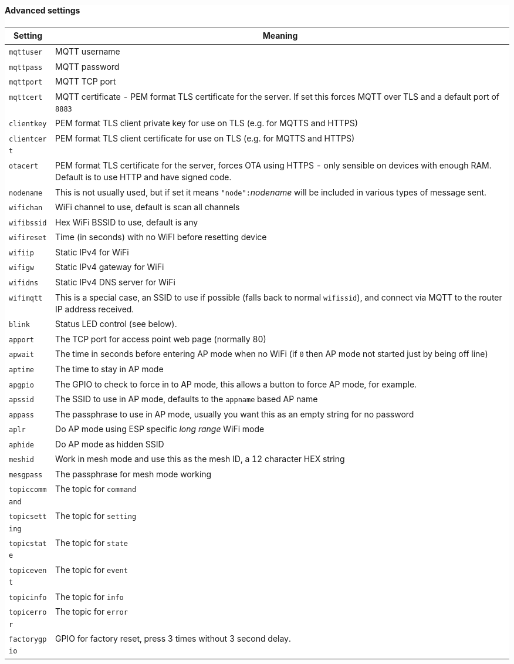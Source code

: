 #### Advanced settings

|Setting|Meaning|
|-------|-------|
|`mqttuser`|MQTT username|
|`mqttpass`|MQTT password|
|`mqttport`|MQTT TCP port|
|`mqttcert`|MQTT certificate - PEM format TLS certificate for the server. If set this forces MQTT over TLS and a default port of `8883`|
|`clientkey`|PEM format TLS client private key for use on TLS (e.g. for MQTTS and HTTPS)|
|`clientcert`|PEM format TLS client certificate for use on TLS (e.g. for MQTTS and HTTPS)|
|`otacert`|PEM format TLS certificate for the server, forces OTA using HTTPS - only sensible on devices with enough RAM. Default is to use HTTP and have signed code.|
|`nodename`|This is not usually used, but if set it means `"node":`*nodename* will be included in various types of message sent.|
|`wifichan`|WiFi channel to use, default is scan all channels|
|`wifibssid`|Hex WiFi BSSID to use, default is any|
|`wifireset`|Time (in seconds) with no WiFI before resetting device|
|`wifiip`|Static IPv4 for WiFi|
|`wifigw`|Static IPv4 gateway for WiFi|
|`wifidns`|Static IPv4 DNS server for WiFi|
|`wifimqtt`|This is a special case, an SSID to use if possible (falls back to normal `wifissid`), and connect via MQTT to the router IP address received.|
|`blink`|Status LED control (see below).|
|`apport`|The TCP port for access point web page (normally 80)|
|`apwait`|The time in seconds before entering AP mode when no WiFi (if `0` then AP mode not started just by being off line)|
|`aptime`|The time to stay in AP mode|
|`apgpio`|The GPIO to check to force in to AP mode, this allows a button to force AP mode, for example.|
|`apssid`|The SSID to use in AP mode, defaults to the `appname` based AP name|
|`appass`|The passphrase to use in AP mode, usually you want this as an empty string for no password|
|`aplr`|Do AP mode using ESP specific *long range* WiFi mode|
|`aphide`|Do AP mode as hidden SSID|
|`meshid`|Work in mesh mode and use this as the mesh ID, a 12 character HEX string|
|`mesgpass`|The passphrase for mesh mode working|
|`topiccommand`|The topic for `command`|
|`topicsetting`|The topic for `setting`|
|`topicstate`|The topic for `state`|
|`topicevent`|The topic for `event`|
|`topicinfo`|The topic for `info`|
|`topicerror`|The topic for `error`|
|`factorygpio`|GPIO for factory reset, press 3 times without 3 second delay.|

